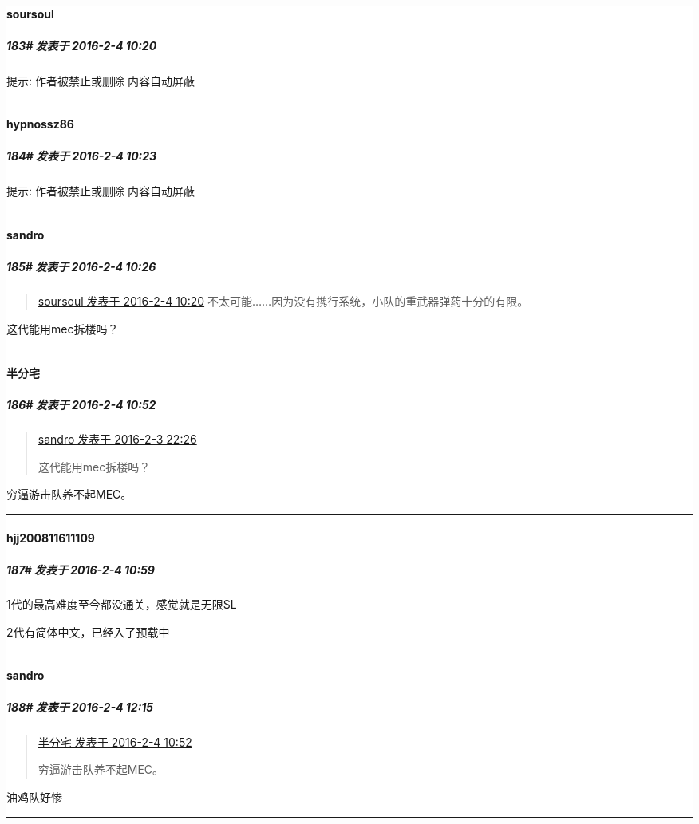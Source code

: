 ####  soursoul  
##### 183#       发表于 2016-2-4 10:20

提示: 作者被禁止或删除 内容自动屏蔽

*****

####  hypnossz86  
##### 184#       发表于 2016-2-4 10:23

提示: 作者被禁止或删除 内容自动屏蔽

*****

####  sandro  
##### 185#       发表于 2016-2-4 10:26

<blockquote><a href="httphttps://bbs.saraba1st.com/2b/forum.php?mod=redirect&amp;amp;goto=findpost&amp;amp;pid=31489595&amp;amp;ptid=1124364" target="_blank">soursoul 发表于 2016-2-4 10:20</a>
不太可能……因为没有携行系统，小队的重武器弹药十分的有限。</blockquote>
这代能用mec拆楼吗？

*****

####  半分宅  
##### 186#       发表于 2016-2-4 10:52

<blockquote><a href="httphttps://bbs.saraba1st.com/2b/forum.php?mod=redirect&amp;goto=findpost&amp;pid=31489665&amp;ptid=1124364" target="_blank">sandro 发表于 2016-2-3 22:26</a>

这代能用mec拆楼吗？</blockquote>
穷逼游击队养不起MEC。

*****

####  hjj200811611109  
##### 187#       发表于 2016-2-4 10:59

1代的最高难度至今都没通关，感觉就是无限SL

2代有简体中文，已经入了预载中

*****

####  sandro  
##### 188#       发表于 2016-2-4 12:15

<blockquote><a href="httphttps://bbs.saraba1st.com/2b/forum.php?mod=redirect&amp;goto=findpost&amp;pid=31489878&amp;ptid=1124364" target="_blank">半分宅 发表于 2016-2-4 10:52</a>

穷逼游击队养不起MEC。</blockquote>
油鸡队好惨

*****
